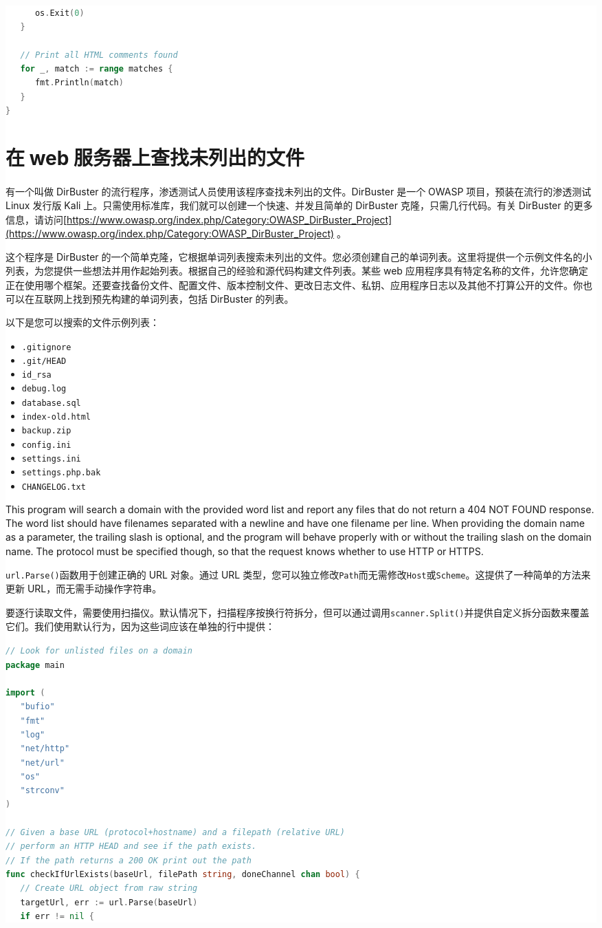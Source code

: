 ```go
      os.Exit(0)
   }

   // Print all HTML comments found
   for _, match := range matches {
      fmt.Println(match)
   }
} 
```

# 在 web 服务器上查找未列出的文件

有一个叫做 DirBuster 的流行程序，渗透测试人员使用该程序查找未列出的文件。DirBuster 是一个 OWASP 项目，预装在流行的渗透测试 Linux 发行版 Kali 上。只需使用标准库，我们就可以创建一个快速、并发且简单的 DirBuster 克隆，只需几行代码。有关 DirBuster 的更多信息，请访问[https://www.owasp.org/index.php/Category:OWASP_DirBuster_Project](https://www.owasp.org/index.php/Category:OWASP_DirBuster_Project) 。

这个程序是 DirBuster 的一个简单克隆，它根据单词列表搜索未列出的文件。您必须创建自己的单词列表。这里将提供一个示例文件名的小列表，为您提供一些想法并用作起始列表。根据自己的经验和源代码构建文件列表。某些 web 应用程序具有特定名称的文件，允许您确定正在使用哪个框架。还要查找备份文件、配置文件、版本控制文件、更改日志文件、私钥、应用程序日志以及其他不打算公开的文件。你也可以在互联网上找到预先构建的单词列表，包括 DirBuster 的列表。

以下是您可以搜索的文件示例列表：

*   `.gitignore`
*   `.git/HEAD`
*   `id_rsa`
*   `debug.log`
*   `database.sql`
*   `index-old.html`
*   `backup.zip`
*   `config.ini`
*   `settings.ini`
*   `settings.php.bak`
*   `CHANGELOG.txt`

This program will search a domain with the provided word list and report any files that do not return a 404 NOT FOUND response. The word list should have filenames separated with a newline and have one filename per line. When providing the domain name as a parameter, the trailing slash is optional, and the program will behave properly with or without the trailing slash on the domain name. The protocol must be specified though, so that the request knows whether to use HTTP or HTTPS.

`url.Parse()`函数用于创建正确的 URL 对象。通过 URL 类型，您可以独立修改`Path`而无需修改`Host`或`Scheme`。这提供了一种简单的方法来更新 URL，而无需手动操作字符串。

要逐行读取文件，需要使用扫描仪。默认情况下，扫描程序按换行符拆分，但可以通过调用`scanner.Split()`并提供自定义拆分函数来覆盖它们。我们使用默认行为，因为这些词应该在单独的行中提供：

```go
// Look for unlisted files on a domain
package main

import (
   "bufio"
   "fmt"
   "log"
   "net/http"
   "net/url"
   "os"
   "strconv"
)

// Given a base URL (protocol+hostname) and a filepath (relative URL)
// perform an HTTP HEAD and see if the path exists.
// If the path returns a 200 OK print out the path
func checkIfUrlExists(baseUrl, filePath string, doneChannel chan bool) {
   // Create URL object from raw string
   targetUrl, err := url.Parse(baseUrl)
   if err != nil {
```